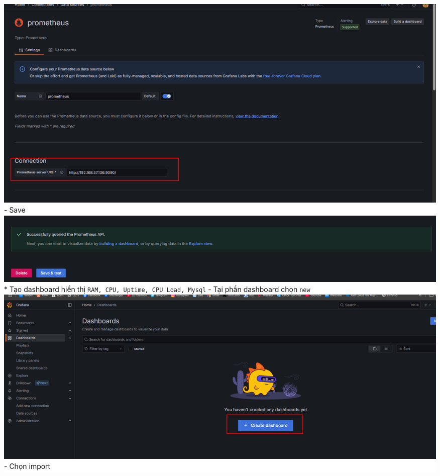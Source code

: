 ![image](./images/graf-11.png)
	- Save
![image](./images/graf-12.png)
	* Tạo dashboard hiển thị `RAM, CPU, Uptime, CPU Load, Mysql`
	- Tại phần dashboard chọn `new`
![image](./images/graf-23.png)
	- Chọn import 